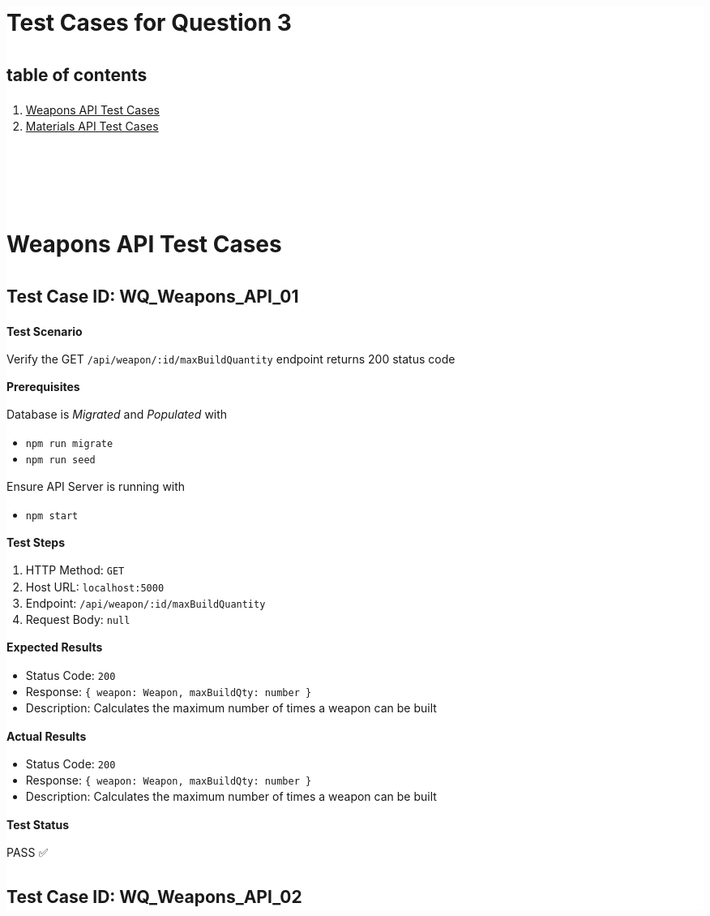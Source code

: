 # Test Cases for Question 3

## table of contents
1. [Weapons API Test Cases](#weapons-api-test-cases)
2. [Materials API Test Cases](#materials-api-test-cases)

<br>
<br>
<br>

# Weapons API Test Cases

## Test Case ID: WQ_Weapons_API_01

**Test Scenario**

Verify the GET `/api/weapon/:id/maxBuildQuantity` endpoint returns 200 status code

**Prerequisites**

Database is *Migrated* and *Populated* with

- `npm run migrate`
- `npm run seed`

Ensure API Server is running with

- `npm start`

**Test Steps**

1. HTTP Method: `GET`
2. Host URL: `localhost:5000`
3. Endpoint: `/api/weapon/:id/maxBuildQuantity`
4. Request Body: `null`

**Expected Results**

- Status Code: `200`
- Response: `{ weapon: Weapon, maxBuildQty: number }`
- Description: Calculates the maximum number of times a weapon can be built

**Actual Results**

- Status Code: `200`
- Response: `{ weapon: Weapon, maxBuildQty: number }`
- Description: Calculates the maximum number of times a weapon can be built

**Test Status**

PASS ✅

## Test Case ID: WQ_Weapons_API_02
